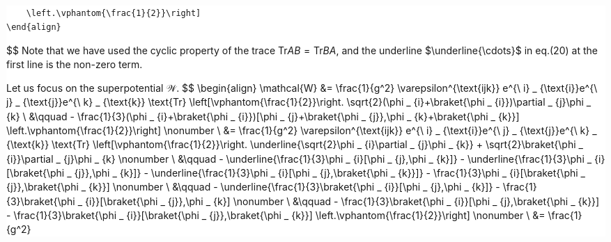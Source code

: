         \left.\vphantom{\frac{1}{2}}\right]
    \end{align}
$$
Note that we have used the cyclic property of the trace $\text{Tr}AB=\text{Tr}BA$, and the underline $\underline{\cdots}$ in eq.$(20)$ at the first line is the non-zero term.

Let us focus on the superpotential $\mathcal{W}$.
$$
    \begin{align}
        \mathcal{W}
        &=
        \frac{1}{g^2}
        \varepsilon^{\text{ijk}}
        e^{\ i} _ {\text{i}}e^{\ j} _ {\text{j}}e^{\ k} _ {\text{k}}
        \text{Tr}
        \left[\vphantom{\frac{1}{2}}\right.
            \sqrt{2}(\phi _ {i}+\braket{\phi _ {i}})\partial _ {j}\phi _ {k}
        \\
        &\qquad
            -
            \frac{1}{3}(\phi _ {i}+\braket{\phi _ {i}})[\phi _ {j}+\braket{\phi _ {j}},\phi _ {k}+\braket{\phi _ {k}}]
        \left.\vphantom{\frac{1}{2}}\right] 
        \nonumber
        \\
        &=
        \frac{1}{g^2}
        \varepsilon^{\text{ijk}}
        e^{\ i} _ {\text{i}}e^{\ j} _ {\text{j}}e^{\ k} _ {\text{k}}
        \text{Tr}
        \left[\vphantom{\frac{1}{2}}\right.
            \underline{\sqrt{2}\phi _ {i}\partial _ {j}\phi _ {k}}
            +
            \sqrt{2}\braket{\phi _ {i}}\partial _ {j}\phi _ {k}
        \nonumber
        \\
        &\qquad
            -
            \underline{\frac{1}{3}\phi _ {i}[\phi _ {j},\phi _ {k}]}
            -
            \underline{\frac{1}{3}\phi _ {i}[\braket{\phi _ {j}},\phi _ {k}]}
            -
            \underline{\frac{1}{3}\phi _ {i}[\phi _ {j},\braket{\phi _ {k}}]}
            -
            \frac{1}{3}\phi _ {i}[\braket{\phi _ {j}},\braket{\phi _ {k}}]
        \nonumber
        \\
        &\qquad
            -
            \underline{\frac{1}{3}\braket{\phi _ {i}}[\phi _ {j},\phi _ {k}]}
            -
            \frac{1}{3}\braket{\phi _ {i}}[\braket{\phi _ {j}},\phi _ {k}]
        \nonumber
        \\
        &\qquad
            -
            \frac{1}{3}\braket{\phi _ {i}}[\phi _ {j},\braket{\phi _ {k}}]
            -
            \frac{1}{3}\braket{\phi _ {i}}[\braket{\phi _ {j}},\braket{\phi _ {k}}]
        \left.\vphantom{\frac{1}{2}}\right] 
        \nonumber
        \\
        &=
        \frac{1}{g^2}

[^1]: If there are two $V$s, for instance $\bar{\phi} _ {\bar{i}}(\partial _ {j}V)V$ or $\bar{\phi} _ {\bar{i}}\phi _ {j}V^2$, the term must not have the $D$ for the highest components. The term higher than $V^3$ should vanish by WZ gauge fixing, and no $V$ term also does not have the contribution for the equation of motion.
[^2]: Refer the exercise 2 in Section 7 in the textbook[[2](#WessBagger)].
[^3]: For example, the term not including $\theta^4$ like $\braket{\bar{\phi} _ {\bar{i}}}\phi _ {j}$ vanishes.
[^4]: More accurately, the term $\braket{A _ {i}}\partial _ {j}F _ {k}$ vanishes because of the integration by parts and the fact that $\partial _ {j}\braket{A _ {i}}=0$. The last condition is derived from the Lorentz invariance of the flux.